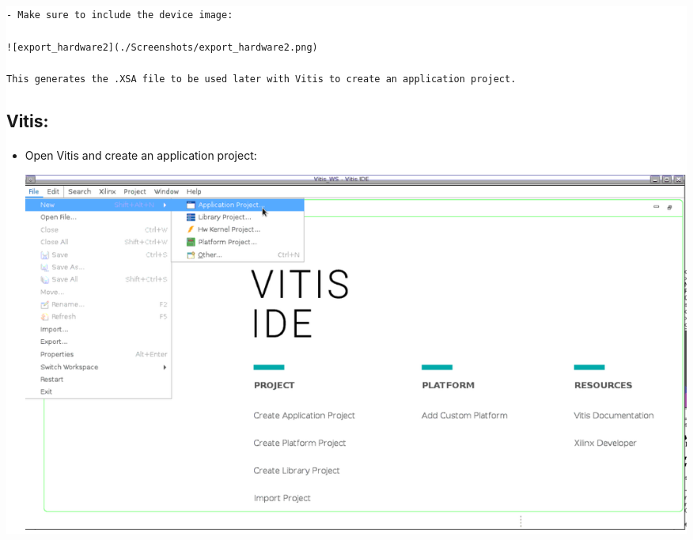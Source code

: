     - Make sure to include the device image:

    ![export_hardware2](./Screenshots/export_hardware2.png)

    This generates the .XSA file to be used later with Vitis to create an application project.

## **Vitis:**
  - Open Vitis and create an application project:

    ![application_project](./Screenshots/application_project.png)
